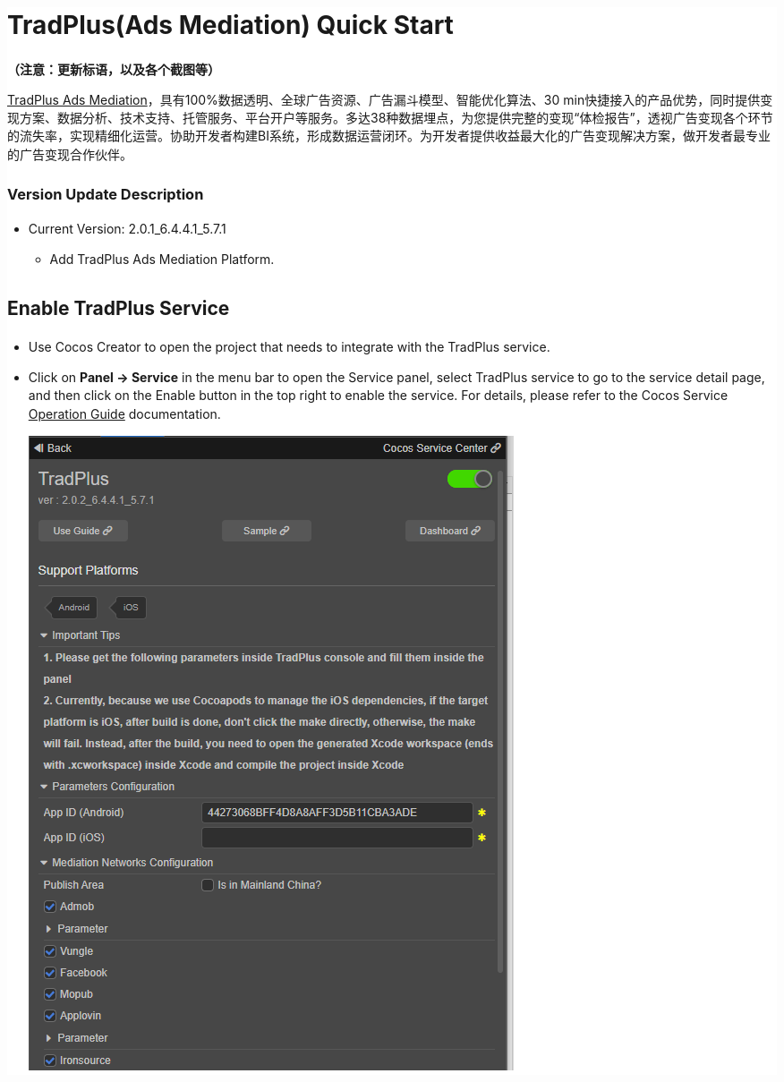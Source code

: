 # TradPlus(Ads Mediation) Quick Start

**（注意：更新标语，以及各个截图等）**

[TradPlus Ads Mediation](https://www.tradplusad.com/?lan=en)，具有100%数据透明、全球广告资源、广告漏斗模型、智能优化算法、30 min快捷接入的产品优势，同时提供变现方案、数据分析、技术支持、托管服务、平台开户等服务。多达38种数据埋点，为您提供完整的变现“体检报告”，透视广告变现各个环节的流失率，实现精细化运营。协助开发者构建BI系统，形成数据运营闭环。为开发者提供收益最大化的广告变现解决方案，做开发者最专业的广告变现合作伙伴。

### Version Update Description

- Current Version: 2.0.1_6.4.4.1_5.7.1

    -  Add TradPlus Ads Mediation Platform.

## Enable TradPlus Service

- Use Cocos Creator to open the project that needs to integrate with the TradPlus service.

- Click on **Panel -> Service** in the menu bar to open the Service panel, select TradPlus service to go to the service detail page, and then click on the Enable button in the top right to enable the service. For details, please refer to the Cocos Service [Operation Guide](./index.md#usage) documentation.

  ![](tradplus/tradplus-panel.png)
